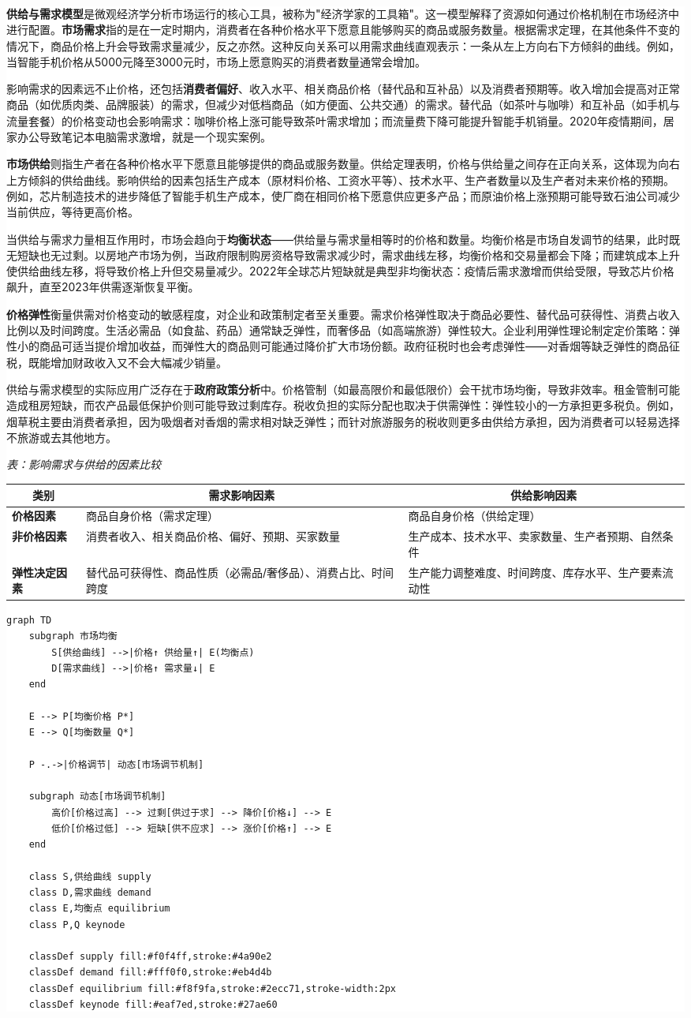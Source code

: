 **供给与需求模型**是微观经济学分析市场运行的核心工具，被称为"经济学家的工具箱"。这一模型解释了资源如何通过价格机制在市场经济中进行配置。**市场需求**指的是在一定时期内，消费者在各种价格水平下愿意且能够购买的商品或服务数量。根据需求定理，在其他条件不变的情况下，商品价格上升会导致需求量减少，反之亦然。这种反向关系可以用需求曲线直观表示：一条从左上方向右下方倾斜的曲线。例如，当智能手机价格从5000元降至3000元时，市场上愿意购买的消费者数量通常会增加。

影响需求的因素远不止价格，还包括**消费者偏好**、收入水平、相关商品价格（替代品和互补品）以及消费者预期等。收入增加会提高对正常商品（如优质肉类、品牌服装）的需求，但减少对低档商品（如方便面、公共交通）的需求。替代品（如茶叶与咖啡）和互补品（如手机与流量套餐）的价格变动也会影响需求：咖啡价格上涨可能导致茶叶需求增加；而流量费下降可能提升智能手机销量。2020年疫情期间，居家办公导致笔记本电脑需求激增，就是一个现实案例。

**市场供给**则指生产者在各种价格水平下愿意且能够提供的商品或服务数量。供给定理表明，价格与供给量之间存在正向关系，这体现为向右上方倾斜的供给曲线。影响供给的因素包括生产成本（原材料价格、工资水平等）、技术水平、生产者数量以及生产者对未来价格的预期。例如，芯片制造技术的进步降低了智能手机生产成本，使厂商在相同价格下愿意供应更多产品；而原油价格上涨预期可能导致石油公司减少当前供应，等待更高价格。

当供给与需求力量相互作用时，市场会趋向于**均衡状态**——供给量与需求量相等时的价格和数量。均衡价格是市场自发调节的结果，此时既无短缺也无过剩。以房地产市场为例，当政府限制购房资格导致需求减少时，需求曲线左移，均衡价格和交易量都会下降；而建筑成本上升使供给曲线左移，将导致价格上升但交易量减少。2022年全球芯片短缺就是典型非均衡状态：疫情后需求激增而供给受限，导致芯片价格飙升，直至2023年供需逐渐恢复平衡。

**价格弹性**衡量供需对价格变动的敏感程度，对企业和政策制定者至关重要。需求价格弹性取决于商品必要性、替代品可获得性、消费占收入比例以及时间跨度。生活必需品（如食盐、药品）通常缺乏弹性，而奢侈品（如高端旅游）弹性较大。企业利用弹性理论制定定价策略：弹性小的商品可适当提价增加收益，而弹性大的商品则可能通过降价扩大市场份额。政府征税时也会考虑弹性——对香烟等缺乏弹性的商品征税，既能增加财政收入又不会大幅减少销量。

供给与需求模型的实际应用广泛存在于**政府政策分析**中。价格管制（如最高限价和最低限价）会干扰市场均衡，导致非效率。租金管制可能造成租房短缺，而农产品最低保护价则可能导致过剩库存。税收负担的实际分配也取决于供需弹性：弹性较小的一方承担更多税负。例如，烟草税主要由消费者承担，因为吸烟者对香烟的需求相对缺乏弹性；而针对旅游服务的税收则更多由供给方承担，因为消费者可以轻易选择不旅游或去其他地方。

*表：影响需求与供给的因素比较*

| **类别** | **需求影响因素** | **供给影响因素** |
|---------|----------------|----------------|
| **价格因素** | 商品自身价格（需求定理） | 商品自身价格（供给定理） |
| **非价格因素** | 消费者收入、相关商品价格、偏好、预期、买家数量 | 生产成本、技术水平、卖家数量、生产者预期、自然条件 |
| **弹性决定因素** | 替代品可获得性、商品性质（必需品/奢侈品）、消费占比、时间跨度 | 生产能力调整难度、时间跨度、库存水平、生产要素流动性 |

```mermaid
graph TD
    subgraph 市场均衡
        S[供给曲线] -->|价格↑ 供给量↑| E(均衡点)
        D[需求曲线] -->|价格↑ 需求量↓| E
    end

    E --> P[均衡价格 P*]
    E --> Q[均衡数量 Q*]

    P -.->|价格调节| 动态[市场调节机制]
    
    subgraph 动态[市场调节机制]
        高价[价格过高] --> 过剩[供过于求] --> 降价[价格↓] --> E
        低价[价格过低] --> 短缺[供不应求] --> 涨价[价格↑] --> E
    end

    class S,供给曲线 supply
    class D,需求曲线 demand
    class E,均衡点 equilibrium
    class P,Q keynode

    classDef supply fill:#f0f4ff,stroke:#4a90e2
    classDef demand fill:#fff0f0,stroke:#eb4d4b
    classDef equilibrium fill:#f8f9fa,stroke:#2ecc71,stroke-width:2px
    classDef keynode fill:#eaf7ed,stroke:#27ae60
```
